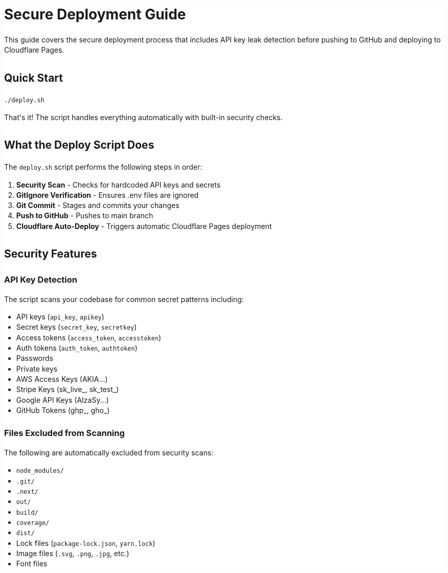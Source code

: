 # Secure Deployment Guide

This guide covers the secure deployment process that includes API key leak detection before pushing to GitHub and deploying to Cloudflare Pages.

## Quick Start

```bash
./deploy.sh
```

That's it! The script handles everything automatically with built-in security checks.

## What the Deploy Script Does

The `deploy.sh` script performs the following steps in order:

1. **Security Scan** - Checks for hardcoded API keys and secrets
2. **GitIgnore Verification** - Ensures .env files are ignored
3. **Git Commit** - Stages and commits your changes
4. **Push to GitHub** - Pushes to main branch
5. **Cloudflare Auto-Deploy** - Triggers automatic Cloudflare Pages deployment

## Security Features

### API Key Detection

The script scans your codebase for common secret patterns including:

- API keys (`api_key`, `apikey`)
- Secret keys (`secret_key`, `secretkey`)
- Access tokens (`access_token`, `accesstoken`)
- Auth tokens (`auth_token`, `authtoken`)
- Passwords
- Private keys
- AWS Access Keys (AKIA...)
- Stripe Keys (sk_live_, sk_test_)
- Google API Keys (AIzaSy...)
- GitHub Tokens (ghp_, gho_)

### Files Excluded from Scanning

The following are automatically excluded from security scans:
- `node_modules/`
- `.git/`
- `.next/`
- `out/`
- `build/`
- `coverage/`
- `dist/`
- Lock files (`package-lock.json`, `yarn.lock`)
- Image files (`.svg`, `.png`, `.jpg`, etc.)
- Font files
